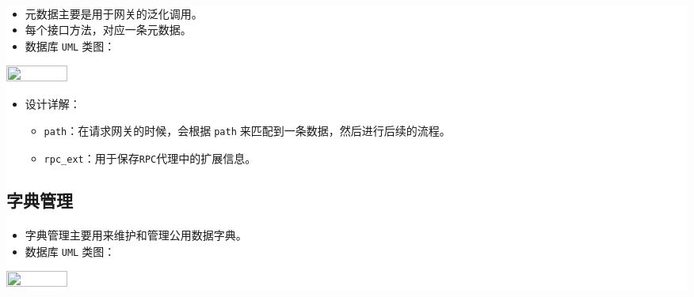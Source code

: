 * 元数据主要是用于网关的泛化调用。
* 每个接口方法，对应一条元数据。
* 数据库 `UML` 类图：

<img src="/img/shenyu/db/mata_data_table.png" width="30%" height="30%" />


* 设计详解：
  * `path`：在请求网关的时候，会根据 `path` 来匹配到一条数据，然后进行后续的流程。

  * `rpc_ext`：用于保存`RPC`代理中的扩展信息。
   
## 字典管理

* 字典管理主要用来维护和管理公用数据字典。
* 数据库 `UML` 类图：

<img src="/img/shenyu/db/shenyu_dict.png" width="30%" height="30%" />


